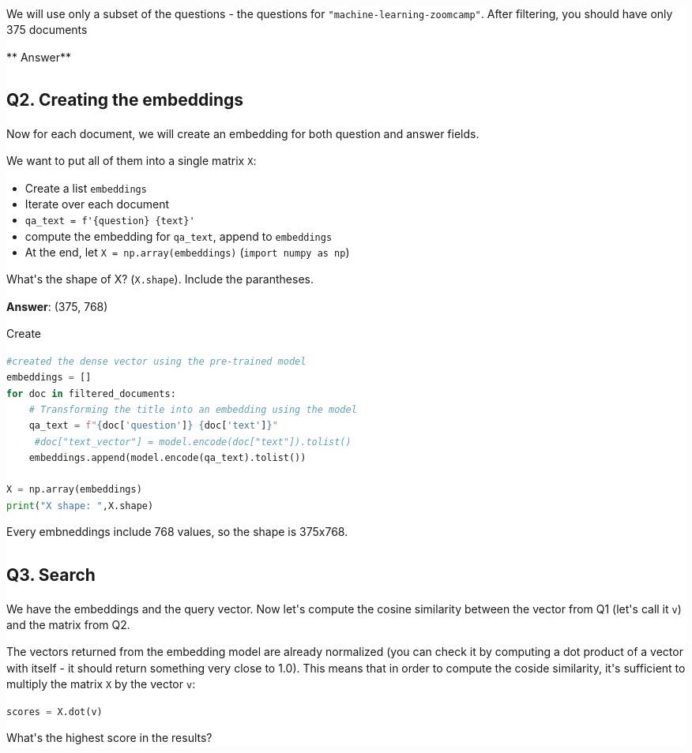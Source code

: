 We will use only a subset of the questions - the questions
for `"machine-learning-zoomcamp"`. After filtering, you should
have only 375 documents

** Answer**

## Q2. Creating the embeddings

Now for each document, we will create an embedding for both question and answer fields.

We want to put all of them into a single matrix `X`:

- Create a list `embeddings` 
- Iterate over each document 
- `qa_text = f'{question} {text}'`
- compute the embedding for `qa_text`, append to `embeddings`
- At the end, let `X = np.array(embeddings)` (`import numpy as np`) 

What's the shape of X? (`X.shape`). Include the parantheses. 

**Answer**: (375, 768)

Create 
```python
#created the dense vector using the pre-trained model
embeddings = []
for doc in filtered_documents:
    # Transforming the title into an embedding using the model
    qa_text = f"{doc['question']} {doc['text']}"
     #doc["text_vector"] = model.encode(doc["text"]).tolist()
    embeddings.append(model.encode(qa_text).tolist())

X = np.array(embeddings)
print("X shape: ",X.shape)
```

Every embneddings include 768 values, so the shape is 375x768.


## Q3. Search

We have the embeddings and the query vector. Now let's compute the 
cosine similarity between the vector from Q1 (let's call it `v`) and the matrix from Q2. 

The vectors returned from the embedding model are already
normalized (you can check it by computing a dot product of a vector
with itself - it should return something very close to 1.0). This means that in order
to compute the coside similarity, it's sufficient to 
multiply the matrix `X` by the vector `v`:


```python
scores = X.dot(v)
```

What's the highest score in the results?
